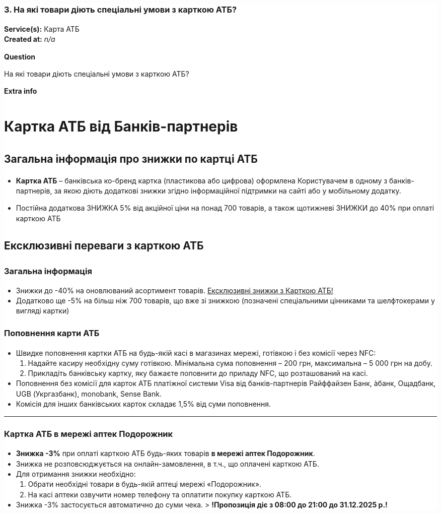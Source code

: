 
### 3. На які товари діють спеціальні умови з карткою АТБ?
<a id="item-3"></a>

**Service(s):** Карта АТБ  
**Created at:** _n/a_

**Question**

На які товари діють спеціальні умови з карткою АТБ?

**Extra info**

# Картка АТБ від Банків-партнерів

## Загальна інформація про знижки по картці АТБ

- **Картка АТБ** – банківська ко-бренд картка (пластикова або цифрова) оформлена Користувачем в одному з банків-партнерів, за якою діють додаткові знижки згідно інформаційної підтримки на сайті або у мобільному додатку.

- Постійна додаткова ЗНИЖКА 5% від акційної ціни на понад 700 товарів, а також щотижневі ЗНИЖКИ до 40% при оплаті карткою АТБ

## Ексклюзивні переваги з карткою АТБ

### Загальна інформація

- Знижки до -40% на оновлюваний асортимент товарів. [Ексклюзивні знижки з Карткою АТБ!](https://www.atbmarket.com/promo/micni) 
- Додатково ще -5% на більш ніж 700 товарів, що вже зі знижкою (позначені спеціальними цінниками та шелфтокерами у вигляді картки)
  
### Поповнення карти АТБ

- Швидке поповнення картки АТБ на будь-якій касі в магазинах мережі, готівкою і без комісії через NFC: 
	1. Надайте касиру необхідну суму готівкою. Мінімальна сума поповнення – 200 грн, максимальна – 5 000 грн на добу.
	2. Прикладіть банківську картку, яку бажаєте поповнити до приладу NFC, що розташований на касі.
- Поповнення без комісії для карток АТБ платіжної системи Visa від банків-партнерів Райффайзен Банк, àбанк, Ощадбанк, UGB (Укргазбанк), monobank, Sense Bank.
- Комісія для інших банківських карток складає 1,5% від суми поповнення.

---
### Картка АТБ в мережі аптек Подорожник 

- **Знижка -3%** при оплаті карткою АТБ будь-яких товарів **в мережі аптек Подорожник**.
- Знижка не розповсюджується на онлайн-замовлення, в т.ч., що оплачені карткою АТБ.
- Для отримання знижки необхідно:
	1. Обрати необхідні товари в будь-якій аптеці мережі «Подорожник».
	2. На касі аптеки озвучити номер телефону та оплатити покупку карткою АТБ.
- Знижка -3% застосується автоматично до суми чека.
&gt; **!Пропозиція діє з 08:00 до 21:00 до 31.12.2025 р.!**
